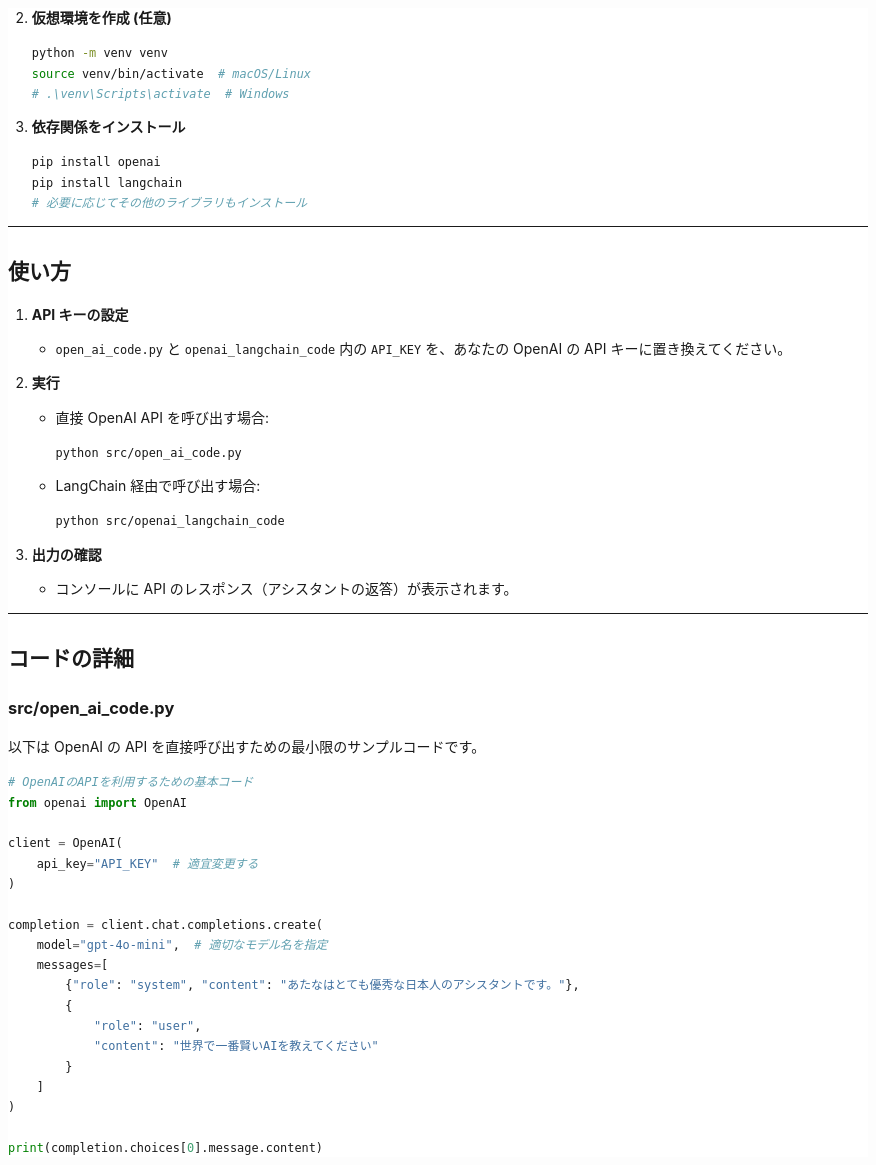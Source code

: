 2. **仮想環境を作成 (任意)**
   ```bash
   python -m venv venv
   source venv/bin/activate  # macOS/Linux
   # .\venv\Scripts\activate  # Windows
   ```

3. **依存関係をインストール**
   ```bash
   pip install openai
   pip install langchain
   # 必要に応じてその他のライブラリもインストール
   ```

---

## 使い方

1. **API キーの設定**  
   - `open_ai_code.py` と `openai_langchain_code` 内の `API_KEY` を、あなたの OpenAI の API キーに置き換えてください。

2. **実行**  
   - 直接 OpenAI API を呼び出す場合:
     ```bash
     python src/open_ai_code.py
     ```
   - LangChain 経由で呼び出す場合:
     ```bash
     python src/openai_langchain_code
     ```

3. **出力の確認**  
   - コンソールに API のレスポンス（アシスタントの返答）が表示されます。

---

## コードの詳細

### src/open_ai_code.py

以下は OpenAI の API を直接呼び出すための最小限のサンプルコードです。

```python
# OpenAIのAPIを利用するための基本コード
from openai import OpenAI

client = OpenAI(
    api_key="API_KEY"  # 適宜変更する
)

completion = client.chat.completions.create(
    model="gpt-4o-mini",  # 適切なモデル名を指定
    messages=[
        {"role": "system", "content": "あたなはとても優秀な日本人のアシスタントです。"},
        {
            "role": "user",
            "content": "世界で一番賢いAIを教えてください"
        }
    ]
)

print(completion.choices[0].message.content)
```

